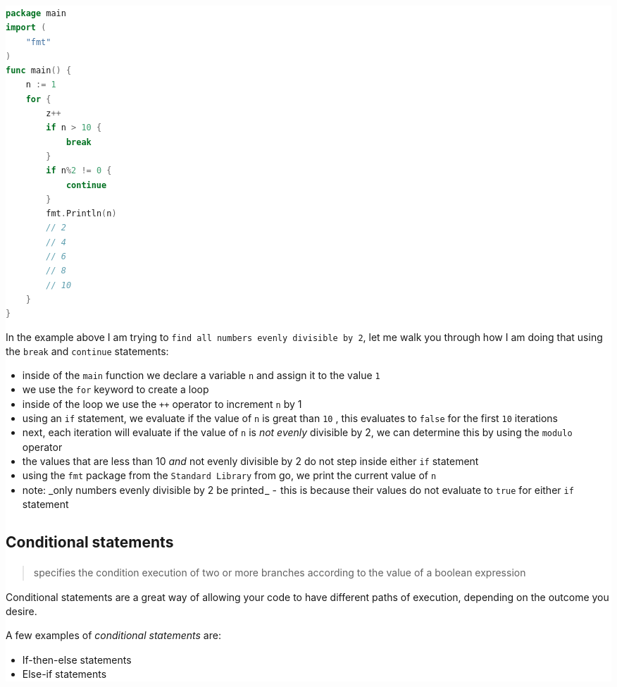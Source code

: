 ```go
package main
import (
    "fmt"
)
func main() {
    n := 1
    for {
        z++
        if n > 10 {
            break
        }
        if n%2 != 0 {
            continue
        }
        fmt.Println(n)
        // 2
        // 4
        // 6
        // 8
        // 10
    }
}
```

In the example above I am trying to `find all numbers evenly divisible by 2`, let me walk you through how I am doing that using the `break` and `continue` statements:

- inside of the `main` function we declare a variable `n` and assign it to the value `1`
- we use the `for` keyword to create a loop
- inside of the loop we use the `++` operator to increment `n` by 1
- using an `if` statement, we evaluate if the value of `n` is great than `10` , this evaluates to `false` for the first `10` iterations
- next, each iteration will evaluate if the value of `n` is _*not*_ _evenly_ divisible by 2, we can determine this by using the `modulo` operator
- the values that are less than 10 _and_ not evenly divisible by 2 do not step inside either `if` statement
- using the `fmt` package from the `Standard Library` from go, we print the current value of `n`
- note: _only numbers evenly divisible by 2 be printed _ -  this is because their values do not evaluate to `true` for either `if` statement

## Conditional statements

> specifies the condition execution of two or more branches according to the value of a boolean expression

Conditional statements are a great way of allowing your code to have different paths of execution, depending on the outcome you desire.

A few examples of _conditional statements_ are:

- If-then-else statements
- Else-if statements
